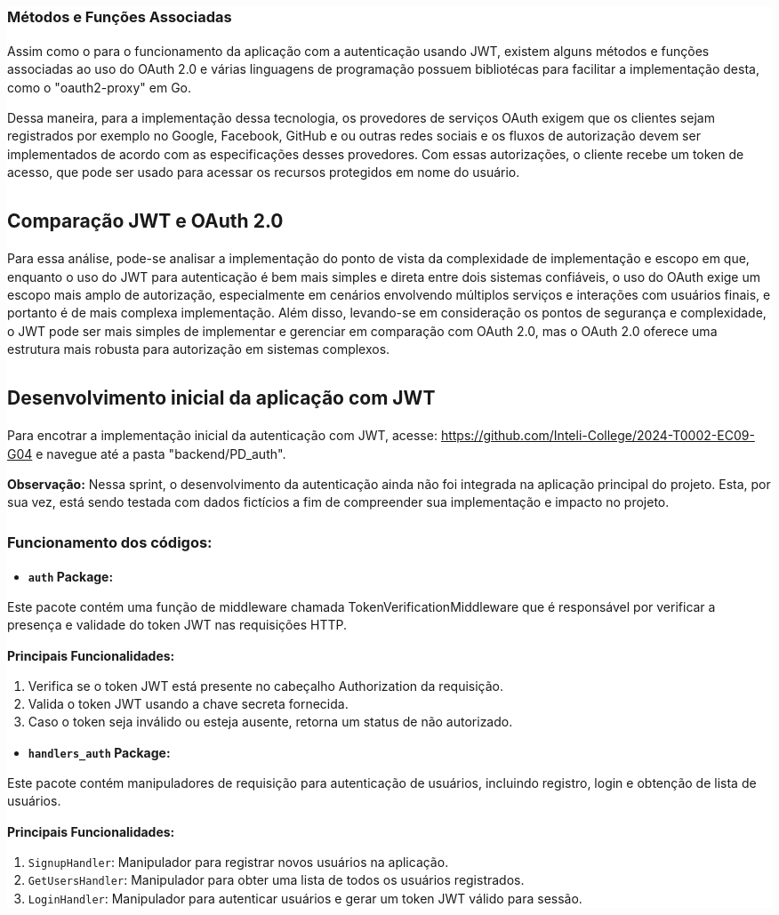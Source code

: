 ### Métodos e Funções Associadas

Assim como o para o funcionamento da aplicação com a autenticação usando JWT, existem alguns métodos e funções associadas ao uso do OAuth 2.0 e várias linguagens de programação possuem bibliotécas para facilitar a implementação desta, como o "oauth2-proxy" em Go. 

Dessa maneira, para a implementação dessa tecnologia, os provedores de serviços OAuth exigem que os clientes sejam registrados por exemplo no Google, Facebook, GitHub e ou outras redes sociais e os fluxos de autorização devem ser implementados de acordo com as especificações desses provedores. Com essas autorizações, o cliente recebe um token de acesso, que pode ser usado para acessar os recursos protegidos em nome do usuário.

## Comparação JWT e OAuth 2.0

Para essa análise, pode-se analisar a implementação do ponto de vista da complexidade de implementação e escopo em que, enquanto o uso do JWT para autenticação é bem mais simples e direta entre dois sistemas confiáveis, o uso do OAuth exige um escopo mais amplo de autorização, especialmente em cenários envolvendo múltiplos serviços e interações com usuários finais, e portanto é de mais complexa implementação. Além disso, levando-se em consideração os pontos de segurança e complexidade, o JWT pode ser mais simples de implementar e gerenciar em comparação com OAuth 2.0, mas o OAuth 2.0 oferece uma estrutura mais robusta para autorização em sistemas complexos.

## Desenvolvimento inicial da aplicação com JWT

Para encotrar a implementação inicial da autenticação com  JWT, acesse: https://github.com/Inteli-College/2024-T0002-EC09-G04 e navegue até a pasta "backend/PD_auth". 

**Observação:** Nessa sprint, o desenvolvimento da autenticação ainda não foi integrada na aplicação principal do projeto. Esta, por sua vez, está sendo testada com dados fictícios a fim de compreender sua implementação e impacto no projeto.

### Funcionamento dos códigos:

- **`auth` Package:**

Este pacote contém uma função de middleware chamada TokenVerificationMiddleware que é responsável por verificar a presença e validade do token JWT nas requisições HTTP.

**Principais Funcionalidades:**

1. Verifica se o token JWT está presente no cabeçalho Authorization da requisição.
2. Valida o token JWT usando a chave secreta fornecida.
3. Caso o token seja inválido ou esteja ausente, retorna um status de não autorizado.

- **`handlers_auth` Package:**

Este pacote contém manipuladores de requisição para autenticação de usuários, incluindo registro, login e obtenção de lista de usuários.

**Principais Funcionalidades:**

1. `SignupHandler`: Manipulador para registrar novos usuários na aplicação.
2. `GetUsersHandler`: Manipulador para obter uma lista de todos os usuários registrados.
3. `LoginHandler`: Manipulador para autenticar usuários e gerar um token JWT válido para sessão.
